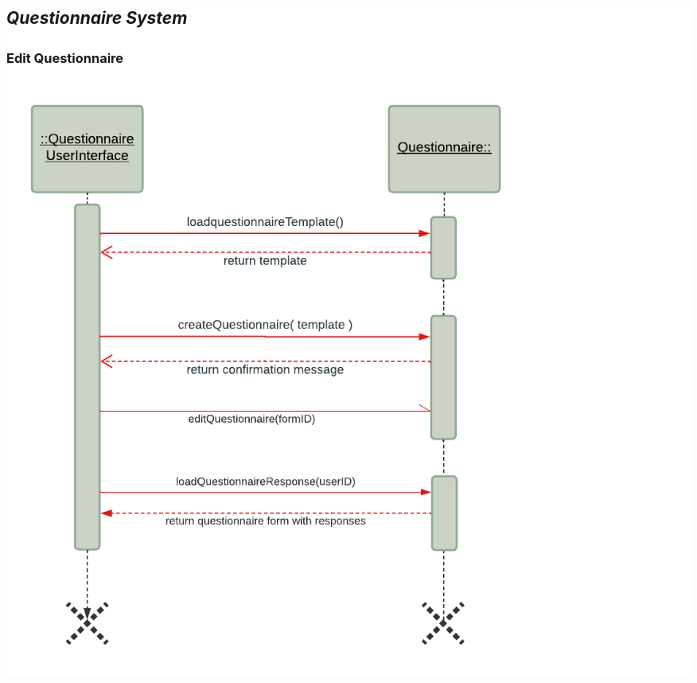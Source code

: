 ## *Questionnaire System*

### **Edit Questionnaire**

<img src="./media/image34.png"
style="width:6.79089in;height:7.73749in" />
